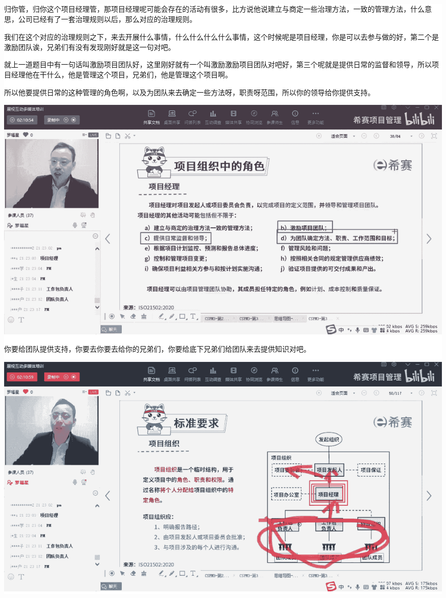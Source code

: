 归你管，归你这个项目经理管，那项目经理呢可能会存在的活动有很多，比方说他说建立与商定一些治理方法，一致的管理方法，什么意思，公司已经有了一套治理规则以后，那么对应的治理规则。

我们在这个对应的治理规则之下，来去开展什么事情，什么什么什么什么事情，这个时候呢是项目经理，你是可以去参与做的好，第二个是激励团队诶，兄弟们有没有发现刚好就是这一句对吧。

就上一道题目中有一句话叫激励项目团队好，这里刚好就有一个叫激励激励项目团队对吧好，第三个呢就是提供日常的监督和领导，所以项目经理他在干什么，他是管理这个项目，兄弟们，他是管理这个项目啊。

所以他要提供日常的这种管理的角色啊，以及为团队来去确定一些方法呀，职责呀范围，所以你的领导给你提供支持。



![](img/f98bd7adc6b20f579ba98f2405e35c0f_50.png)

你要给团队提供支持，你要去你要去给你的兄弟们，你要给底下兄弟们给团队来去提供知识对吧。

![](img/f98bd7adc6b20f579ba98f2405e35c0f_52.png)
